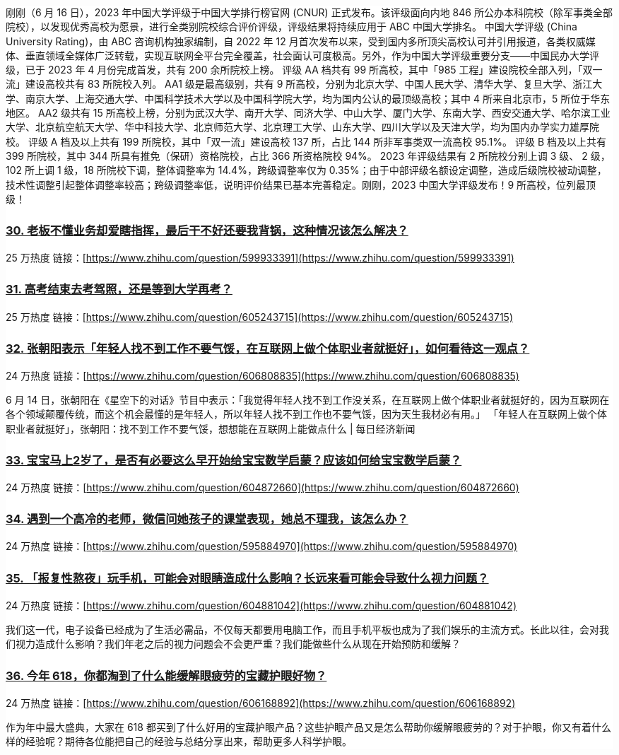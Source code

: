 刚刚（6 月 16 日），2023 年中国大学评级于中国大学排行榜官网 (CNUR) 正式发布。该评级面向内地 846 所公办本科院校（除军事类全部院校），以发现优秀高校为愿景，进行全类别院校综合评价评级，评级结果将持续应用于 ABC 中国大学排名。 中国大学评级 (China University Rating)，由 ABC 咨询机构独家编制，自 2022 年 12 月首次发布以来，受到国内多所顶尖高校认可并引用报道，各类权威媒体、垂直领域全媒体广泛转载，实现互联网全平台完全覆盖，社会面认可度极高。另外，作为中国大学评级重要分支——中国民办大学评级，已于 2023 年 4 月份完成首发，共有 200 余所院校上榜。 评级 AA 档共有 99 所高校，其中「985 工程」建设院校全部入列，「双一流」建设高校共有 83 所院校入列。 AA1 级是最高级别，共有 9 所高校，分别为北京大学、中国人民大学、清华大学、复旦大学、浙江大学、南京大学、上海交通大学、中国科学技术大学以及中国科学院大学，均为国内公认的最顶级高校；其中 4 所来自北京市，5 所位于华东地区。 AA2 级共有 15 所高校上榜，分别为武汉大学、南开大学、同济大学、中山大学、厦门大学、东南大学、西安交通大学、哈尔滨工业大学、北京航空航天大学、华中科技大学、北京师范大学、北京理工大学、山东大学、四川大学以及天津大学，均为国内办学实力雄厚院校。 评级 A 档及以上共有 199 所院校，其中「双一流」建设高校 137 所，占比 144 所非军事类双一流高校 95.1%。 评级 B 档及以上共有 399 所院校，其中 344 所具有推免（保研）资格院校，占比 366 所资格院校 94%。 2023 年评级结果有 2 所院校分别上调 3 级、 2 级，102 所上调 1 级，18 所院校下调，整体调整率为 14.4%，跨级调整率仅为 0.35%；由于中部评级名额设定调整，造成后级院校被动调整，技术性调整引起整体调整率较高；跨级调整率低，说明评价结果已基本完善稳定。刚刚，2023 中国大学评级发布！9 所高校，位列最顶级！

### [30. 老板不懂业务却爱瞎指挥，最后干不好还要我背锅，这种情况该怎么解决？](https://www.zhihu.com/question/599933391)
25 万热度 链接：[https://www.zhihu.com/question/599933391](https://www.zhihu.com/question/599933391)



### [31. 高考结束去考驾照，还是等到大学再考？](https://www.zhihu.com/question/605243715)
25 万热度 链接：[https://www.zhihu.com/question/605243715](https://www.zhihu.com/question/605243715)



### [32. 张朝阳表示「年轻人找不到工作不要气馁，在互联网上做个体职业者就挺好」，如何看待这一观点？](https://www.zhihu.com/question/606808835)
24 万热度 链接：[https://www.zhihu.com/question/606808835](https://www.zhihu.com/question/606808835)

6 月 14 日，张朝阳在《星空下的对话》节目中表示：「我觉得年轻人找不到工作没关系，在互联网上做个体职业者就挺好的，因为互联网在各个领域颠覆传统，而这个机会最懂的是年轻人，所以年轻人找不到工作也不要气馁，因为天生我材必有用。」 「年轻人在互联网上做个体职业者就挺好」，张朝阳：找不到工作不要气馁，想想能在互联网上能做点什么 | 每日经济新闻

### [33. 宝宝马上2岁了，是否有必要这么早开始给宝宝数学启蒙？应该如何给宝宝数学启蒙？](https://www.zhihu.com/question/604872660)
24 万热度 链接：[https://www.zhihu.com/question/604872660](https://www.zhihu.com/question/604872660)



### [34. 遇到一个高冷的老师，微信问她孩子的课堂表现，她总不理我，该怎么办？](https://www.zhihu.com/question/595884970)
24 万热度 链接：[https://www.zhihu.com/question/595884970](https://www.zhihu.com/question/595884970)



### [35. 「报复性熬夜」玩手机，可能会对眼睛造成什么影响？长远来看可能会导致什么视力问题？](https://www.zhihu.com/question/604881042)
24 万热度 链接：[https://www.zhihu.com/question/604881042](https://www.zhihu.com/question/604881042)

我们这一代，电子设备已经成为了生活必需品，不仅每天都要用电脑工作，而且手机平板也成为了我们娱乐的主流方式。长此以往，会对我们视力造成什么影响？我们年老之后的视力问题会不会更严重？我们能做些什么从现在开始预防和缓解？

### [36. 今年 618，你都淘到了什么能缓解眼疲劳的宝藏护眼好物？](https://www.zhihu.com/question/606168892)
24 万热度 链接：[https://www.zhihu.com/question/606168892](https://www.zhihu.com/question/606168892)

作为年中最大盛典，大家在 618 都买到了什么好用的宝藏护眼产品？这些护眼产品又是怎么帮助你缓解眼疲劳的？对于护眼，你又有着什么样的经验呢？期待各位能把自己的经验与总结分享出来，帮助更多人科学护眼。
